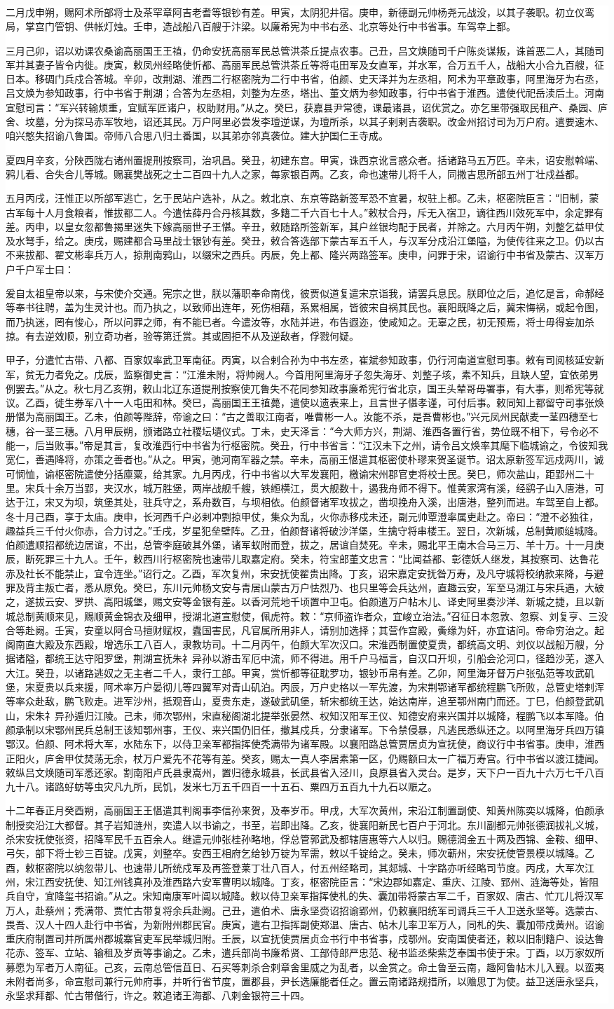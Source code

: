 二月戊申朔，赐阿术所部将士及茶罕章阿吉老耆等银钞有差。甲寅，太阴犯井宿。庚申，新德副元帅杨尧元战没，以其子袭职。初立仪鸾局，掌宫门管钥、供帐灯烛。壬申，造战船八百艘于汴梁。以廉希宪为中书右丞、北京等处行中书省事。车驾幸上都。

三月己卯，诏以劝课农桑谕高丽国王王禃，仍命安抚高丽军民总管洪茶丘提点农事。己丑，吕文焕随司千户陈炎谋叛，诛首恶二人，其随司军并其妻子皆令内徙。庚寅，敕凤州经略使忻都、高丽军民总管洪茶丘等将屯田军及女直军，并水军，合万五千人，战船大小合九百艘，征日本。移碉门兵戍合答城。辛卯，改荆湖、淮西二行枢密院为二行中书省，伯颜、史天泽并为左丞相，阿术为平章政事，阿里海牙为右丞，吕文焕为参知政事，行中书省于荆湖；合答为左丞相，刘整为左丞，塔出、董文炳为参知政事，行中书省于淮西。遣使代祀岳渎后土。河南宣慰司言：“军兴转输烦重，宜赋军匠诸户，权助财用。”从之。癸巳，获嘉县尹常德，课最诸县，诏优赏之。亦乞里带强取民租产、桑园、庐舍、坟墓，分为探马赤军牧地，诏还其民。万户阿里必尝发李璮逆谋，为璮所杀，以其子剌剌吉袭职。改金州招讨司为万户府。遣要速木、咱兴憨失招谕八鲁国。帝师八合思八归土番国，以其弟亦邻真袭位。建大护国仁王寺成。

夏四月辛亥，分陕西陇右诸州置提刑按察司，治巩昌。癸丑，初建东宫。甲寅，诛西京讹言惑众者。括诸路马五万匹。辛未，诏安慰斡端、鸦儿看、合失合儿等城。赐襄樊战死之士二百四十九人之家，每家银百两。乙亥，命也速带儿将千人，同撒吉思所部五州丁壮戍益都。

五月丙戌，汪惟正以所部军逃亡，乞于民站户选补，从之。敕北京、东京等路新签军恐不宜暑，权驻上都。乙未，枢密院臣言：“旧制，蒙古军每十人月食粮者，惟拔都二人。今遣怯薛丹合丹核其数，多籍二千六百七十人。”敕杖合丹，斥无入宿卫，谪往西川效死军中，余定罪有差。丙申，以皇女忽都鲁揭里迷失下嫁高丽世子王愖。辛丑，敕随路所签新军，其户丝银均配于民者，并除之。六月丙午朔，刘整乞益甲仗及水弩手，给之。庚戌，赐建都合马里战士银钞有差。癸丑，敕合答选部下蒙古军五千人，与汉军分戍沿江堡隘，为使传往来之卫。仍以古不来拔都、翟文彬率兵万人，掠荆南鸦山，以缀宋之西兵。丙辰，免上都、隆兴两路签军。庚申，问罪于宋，诏谕行中书省及蒙古、汉军万户千户军士曰：

爰自太祖皇帝以来，与宋使介交通。宪宗之世，朕以藩职奉命南伐，彼贾似道复遣宋京诣我，请罢兵息民。朕即位之后，追忆是言，命郝经等奉书往聘，盖为生灵计也。而乃执之，以致师出连年，死伤相藉，系累相属，皆彼宋自祸其民也。襄阳既降之后，冀宋悔祸，或起令图，而乃执迷，罔有悛心，所以问罪之师，有不能已者。今遣汝等，水陆并进，布告遐迩，使咸知之。无辜之民，初无预焉，将士毋得妄加杀掠。有去逆效顺，别立奇功者，验等第迁赏。其或固拒不从及逆敌者，俘戮何疑。

甲子，分遣忙古带、八都、百家奴率武卫军南征。丙寅，以合剌合孙为中书左丞，崔斌参知政事，仍行河南道宣慰司事。敕有司阅核延安新军，贫无力者免之。戊辰，监察御史言：“江淮未附，将帅阙人。今首用阿里海牙子忽失海牙、刘整子垓，素不知兵，且缺人望，宜依弟男例罢去。”从之。秋七月乙亥朔，敕山北辽东道提刑按察使兀鲁失不花同参知政事廉希宪行省北京，国王头辇哥毋署事，有大事，则希宪等就议。乙酉，徙生券军八十一人屯田和林。癸巳，高丽国王王禃薨，遣使以遗表来上，且言世子愖孝谨，可付后事。敕同知上都留守司事张焕册愖为高丽国王。乙未，伯颜等陛辞，帝谕之曰：“古之善取江南者，唯曹彬一人。汝能不杀，是吾曹彬也。”兴元凤州民献麦一茎四穗至七穗，谷一茎三穗。八月甲辰朔，颁诸路立社稷坛壝仪式。丁未，史天泽言：“今大师方兴，荆湖、淮西各置行省，势位既不相下，号令必不能一，后当败事。”帝是其言，复改淮西行中书省为行枢密院。癸丑，行中书省言：“江汉未下之州，请令吕文焕率其麾下临城谕之，令彼知我宽仁，善遇降将，亦策之善者也。”从之。甲寅，弛河南军器之禁。辛未，高丽王愖遣其枢密使朴璆来贺圣诞节。诏太原新签军远戍两川，诚可悯恤，谕枢密院遣使分括廪粟，给其家。九月丙戌，行中书省以大军发襄阳，檄谕宋州郡官吏将校士民。癸巳，师次盐山，距郢州二十里。宋兵十余万当郢，夹汉水，城万胜堡，两岸战舰千艘，铁縆横江，贯大舰数十，遏我舟师不得下。惟黄家湾有溪，经鹞子山入唐港，可达于江，宋又为坝，筑堡其处，驻兵守之，系舟数百，与坝相依。伯颜督诸军攻拔之，凿坝挽舟入溪，出唐港，整列而进。车驾至自上都。冬十月己酉，享于太庙。庚申，长河西千户必剌冲剽掠甲仗，集众为乱，火你赤移戍未还，副元帅覃澄率属吏赴之。帝曰：“澄不必独往，趣益兵三千付火你赤，合力讨之。”壬戌，岁星犯垒壁阵。乙丑，伯颜督诸将破沙洋堡，生擒守将串楼王。翌日，次新城，总制黄顺缒城降。伯颜遣顺招都统边居谊，不出，总管李庭破其外堡，诸军蚁附而登，拔之，居谊自焚死。辛未，赐北平王南木合马三万、羊十万。十一月庚辰，断死罪三十九人。壬午，敕西川行枢密院也速带儿取嘉定府。癸未，符宝郎董文忠言：“比闻益都、彰德妖人继发，其按察司、达鲁花赤及社长不能禁止，宜令连坐。”诏行之。乙酉，军次复州，宋安抚使翟贵出降。丁亥，诏宋嘉定安抚昝万寿，及凡守城将校纳款来降，与避罪及背主叛亡者，悉从原免。癸巳，东川元帅杨文安与青居山蒙古万户怯烈乃、也只里等会兵达州，直趣云安，军至马湖江与宋兵遇，大破之，遂拔云安、罗拱、高阳城堡，赐文安等金银有差。以香河荒地千顷置中卫屯。伯颜遣万户帖木儿、译史阿里奏沙洋、新城之捷，且以新城总制黄顺来见，赐顺黄金锦衣及细甲，授湖北道宣慰使，佩虎符。敕：“京师盗诈者众，宜峻立治法。”召征日本忽敦、忽察、刘复亨、三没合等赴阙。壬寅，安童以阿合马擅财赋权，蠹国害民，凡官属所用非人，请别加选择；其营作宫殿，夤缘为奸，亦宜诘问。帝命穷治之。起阁南直大殿及东西殿，增选乐工八百人，隶教坊司。十二月丙午，伯颜大军次汉口。宋淮西制置使夏贵，都统高文明、刘仪以战船万艘，分据诸隘，都统王达守阳罗堡，荆湖宣抚朱礻异孙以游击军厄中流，师不得进。用千户马福言，自汉口开坝，引船会沦河口，径趋沙芜，遂入大江。癸丑，以诸路逃奴之无主者二千人，隶行工部。甲寅，赏忻都等征耽罗功，银钞币帛有差。乙卯，阿里海牙督万户张弘范等攻武矶堡，宋夏贵以兵来援，阿术率万户晏彻儿等四翼军对青山矶泊。丙辰，万户史格以一军先渡，为宋荆鄂诸军都统程鹏飞所败，总管史塔剌浑等率众赴敌，鹏飞败走。进军沙州，抵观音山，夏贵东走，遂破武矶堡，斩宋都统王达，始达南岸，追至鄂州南门而还。丁巳，伯颜登武矶山，宋朱礻异孙遁归江陵。己未，师次鄂州，宋直秘阁湖北提举张晏然、权知汉阳军王仪、知德安府来兴国并以城降，程鹏飞以本军降。伯颜承制以宋鄂州民兵总制王该知鄂州事，王仪、来兴国仍旧任，撤其戍兵，分隶诸军。下令禁侵暴，凡逃民悉纵还之。以阿里海牙兵四万镇鄂汉。伯颜、阿术将大军，水陆东下，以侍卫亲军都指挥使秃满带为诸军殿。以襄阳路总管贾居贞为宣抚使，商议行中书省事。庚申，淮西正阳火，庐舍甲仗焚荡无余，杖万户爱先不花等有差。癸亥，赐太一真人李居素第一区，仍赐额曰太一广福万寿宫。行中书省以渡江捷闻。敕纵吕文焕随司军悉还家。割南阳卢氏县隶嵩州，置归德永城县，长武县省入泾川，良原县省入灵台。是岁，天下户一百九十六万七千八百九十八。诸路虸蚄等虫灾凡九所，民饥，发米七万五千四百一十五石、粟四万五百九十九石以赈之。

十二年春正月癸酉朔，高丽国王王愖遣其判阁事李信孙来贺，及奉岁币。甲戌，大军次黄州，宋沿江制置副使、知黄州陈奕以城降，伯颜承制授奕沿江大都督。其子岩知涟州，奕遣人以书谕之，书至，岩即出降。乙亥，徙襄阳新民七百户于河北。东川副都元帅张德润拔礼义城，杀宋安抚使张资，招降军民千五百余人。继遣元帅张桂孙略地，俘总管郭武及都辖唐惠等六人以归。赐德润金五十两及西锦、金鞍、细甲、弓矢，部下将士钞三百锭。戊寅，刘整卒。安西王相府乞给钞万锭为军需，敕以千锭给之。癸未，师次蕲州，宋安抚使管景模以城降。乙酉，敕枢密院以纳忽带儿、也速带儿所统戍军及再签登莱丁壮八百人，付五州经略司，其郯城、十字路亦听经略司节度。丙戌，大军次江州，宋江西安抚使、知江州钱真孙及淮西路六安军曹明以城降。丁亥，枢密院臣言：“宋边郡如嘉定、重庆、江陵、郢州、涟海等处，皆阻兵自守，宜降玺书招谕。”从之。宋知南康军叶阊以城降。敕以侍卫亲军指挥使札的失、囊加带将蒙古军二千，百家奴、唐古、忙兀儿将汉军万人，赴蔡州；秃满带、贾忙古带复将余兵赴阙。己丑，遣伯术、唐永坚赍诏招谕郢州，仍敕襄阳统军司调兵三千人卫送永坚等。选蒙古、畏吾、汉人十四人赴行中书省，为新附州郡民官。庚寅，遣右卫指挥副使郑温、唐古、帖木儿率卫军万人，同札的失、囊加带戍黄州。诏谕重庆府制置司并所属州郡城寨官吏军民举城归附。壬辰，以宣抚使贾居贞佥书行中书省事，戍鄂州。安南国使者还，敕以旧制籍户、设达鲁花赤、签军、立站、输租及岁贡等事谕之。乙未，遣兵部尚书廉希贤、工部侍郎严忠范、秘书监丞柴紫芝奉国书使于宋。丁酉，以万家奴所募愿为军者万人南征。己亥，云南总管信苴日、石买等刺杀合剌章舍里威之为乱者，以金赏之。命土鲁至云南，趣阿鲁帖木儿入觐。以蛮夷未附者尚多，命宣慰司兼行元帅府事，并听行省节度，置郡县，尹长选廉能者任之。置云南诸路规措所，以赡思丁为使。益卫送唐永坚兵，永坚求拜都、忙古带偕行，许之。敕追诸王海都、八剌金银符三十四。
